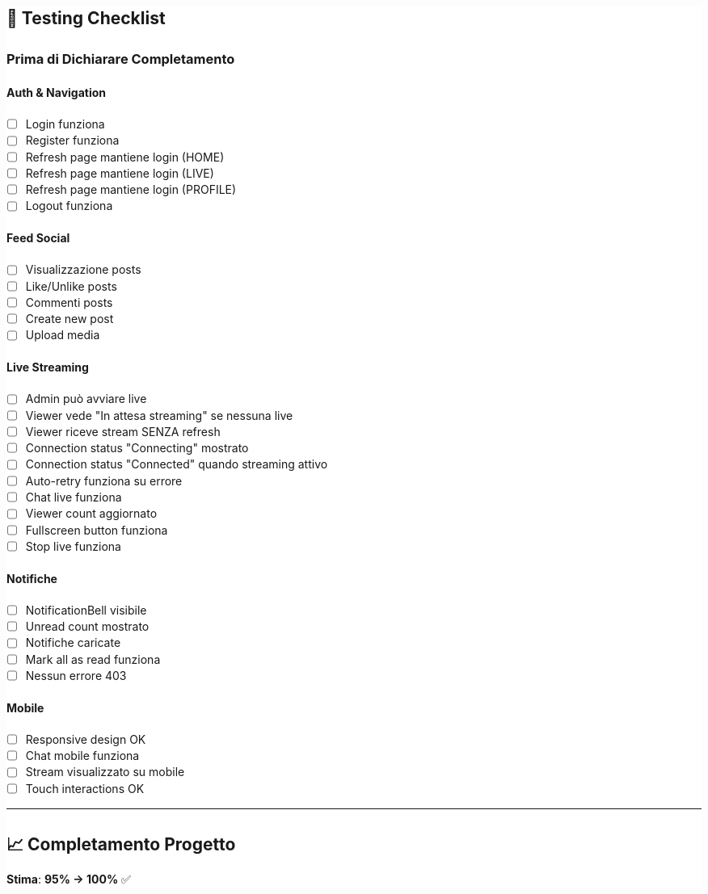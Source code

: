 
## 🧪 Testing Checklist

### Prima di Dichiarare Completamento

#### Auth & Navigation
- [ ] Login funziona
- [ ] Register funziona
- [ ] Refresh page mantiene login (HOME)
- [ ] Refresh page mantiene login (LIVE)
- [ ] Refresh page mantiene login (PROFILE)
- [ ] Logout funziona

#### Feed Social
- [ ] Visualizzazione posts
- [ ] Like/Unlike posts
- [ ] Commenti posts
- [ ] Create new post
- [ ] Upload media

#### Live Streaming
- [ ] Admin può avviare live
- [ ] Viewer vede "In attesa streaming" se nessuna live
- [ ] Viewer riceve stream SENZA refresh
- [ ] Connection status "Connecting" mostrato
- [ ] Connection status "Connected" quando streaming attivo
- [ ] Auto-retry funziona su errore
- [ ] Chat live funziona
- [ ] Viewer count aggiornato
- [ ] Fullscreen button funziona
- [ ] Stop live funziona

#### Notifiche
- [ ] NotificationBell visibile
- [ ] Unread count mostrato
- [ ] Notifiche caricate
- [ ] Mark all as read funziona
- [ ] Nessun errore 403

#### Mobile
- [ ] Responsive design OK
- [ ] Chat mobile funziona
- [ ] Stream visualizzato su mobile
- [ ] Touch interactions OK

---

## 📈 Completamento Progetto

**Stima**: **95% → 100%** ✅
